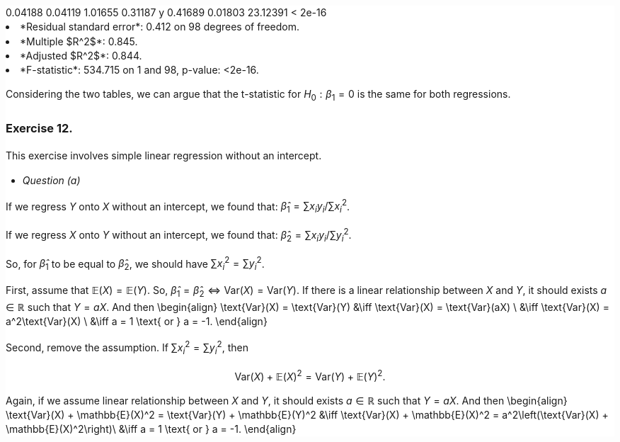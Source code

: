    <td style="text-align:right;"> 0.04188 </td>
   <td style="text-align:right;"> 0.04119 </td>
   <td style="text-align:right;"> 1.01655 </td>
   <td style="text-align:left;"> 0.31187 </td>
  </tr>
  <tr>
   <td style="text-align:left;"> y </td>
   <td style="text-align:right;"> 0.41689 </td>
   <td style="text-align:right;"> 0.01803 </td>
   <td style="text-align:right;"> 23.12391 </td>
   <td style="text-align:left;"> &lt; 2e-16 </td>
  </tr>
</tbody>
</table>
</div>

<li> *Residual standard error*: 0.412 on 98 degrees of freedom. </li><li> *Multiple $R^2$*: 0.845.</li><li> *Adjusted $R^2$*: 0.844.</li><li> *F-statistic*: 534.715 on 1 and 98, p-value: <2e-16. </li></ul>

Considering the two tables, we can argue that the t-statistic for $H_0 : \beta_1 = 0$ is the same for both regressions.

### Exercise 12.

This exercise involves simple linear regression without an intercept.

* *Question (a)*

If we regress $Y$ onto $X$ without an intercept, we found that: $\widehat{\beta}_1 = \sum x_iy_i / \sum x_i^2$.

If we regress $X$ onto $Y$ without an intercept, we found that: $\widehat{\beta}_2 = \sum x_iy_i / \sum y_i^2$.

So, for $\widehat{\beta}_1$ to be equal to $\widehat{\beta}_2$, we should have $\sum x_i^2 = \sum y_i^2$.

First, assume that $\mathbb{E}(X) = \mathbb{E}(Y)$. So, $\widehat{\beta}_1 = \widehat{\beta}_2 \iff \text{Var}(X) = \text{Var}(Y)$. If there is a linear relationship between $X$ and $Y$, it should exists $a \in \mathbb{R}$ such that $Y = aX$. And then
\begin{align}
\text{Var}(X) = \text{Var}(Y) &\iff \text{Var}(X) = \text{Var}(aX) \\
&\iff \text{Var}(X) = a^2\text{Var}(X) \\
&\iff a = 1 \text{ or } a = -1.
\end{align}

Second, remove the assumption. If $\sum x_i^2 = \sum y_i^2$, then 

$$\text{Var}(X) + \mathbb{E}(X)^2 = \text{Var}(Y) + \mathbb{E}(Y)^2.$$ 

Again, if we assume linear relationship between $X$ and $Y$, it should exists $a \in \mathbb{R}$ such that $Y = aX$. And then
\begin{align}
\text{Var}(X) + \mathbb{E}(X)^2 = \text{Var}(Y) + \mathbb{E}(Y)^2 &\iff \text{Var}(X) + \mathbb{E}(X)^2 = a^2\left(\text{Var}(X) + \mathbb{E}(X)^2\right)\\
&\iff a = 1 \text{ or } a = -1.
\end{align}
